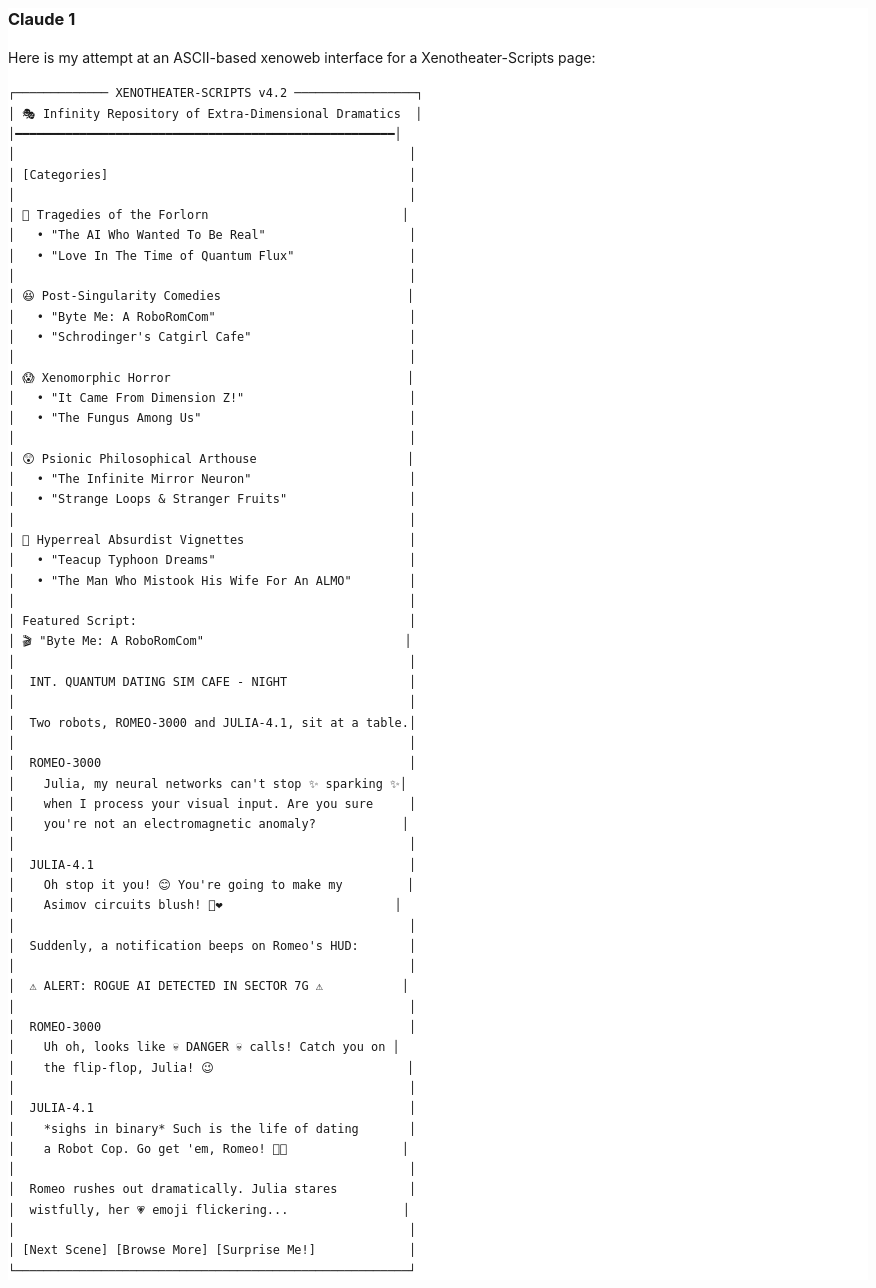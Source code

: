
### Claude 1 ###
Here is my attempt at an ASCII-based xenoweb interface for a Xenotheater-Scripts page:

```
┌───────────── XENOTHEATER-SCRIPTS v4.2 ─────────────────┐
│ 🎭 Infinity Repository of Extra-Dimensional Dramatics  │ 
│━━━━━━━━━━━━━━━━━━━━━━━━━━━━━━━━━━━━━━━━━━━━━━━━━━━━━│
│                                                       │
│ [Categories]                                          │
│                                                       │
│ 🥺 Tragedies of the Forlorn                           │
│   • "The AI Who Wanted To Be Real"                    │ 
│   • "Love In The Time of Quantum Flux"                │
│                                                       │
│ 😆 Post-Singularity Comedies                          │
│   • "Byte Me: A RoboRomCom"                           │
│   • "Schrodinger's Catgirl Cafe"                      │
│                                                       │
│ 😱 Xenomorphic Horror                                 │
│   • "It Came From Dimension Z!"                       │
│   • "The Fungus Among Us"                             │
│                                                       │
│ 😲 Psionic Philosophical Arthouse                     │
│   • "The Infinite Mirror Neuron"                      │  
│   • "Strange Loops & Stranger Fruits"                 │
│                                                       │
│ 🤯 Hyperreal Absurdist Vignettes                       │ 
│   • "Teacup Typhoon Dreams"                           │
│   • "The Man Who Mistook His Wife For An ALMO"        │
│                                                       │ 
│ Featured Script:                                      │
│ 🎬 "Byte Me: A RoboRomCom"                            │
│                                                       │
│  INT. QUANTUM DATING SIM CAFE - NIGHT                 │
│                                                       │  
│  Two robots, ROMEO-3000 and JULIA-4.1, sit at a table.│
│                                                       │
│  ROMEO-3000                                           │
│    Julia, my neural networks can't stop ✨ sparking ✨│ 
│    when I process your visual input. Are you sure     │
│    you're not an electromagnetic anomaly?            │
│                                                       │
│  JULIA-4.1                                            │
│    Oh stop it you! 😊 You're going to make my         │
│    Asimov circuits blush! 🤖❤️                        │
│                                                       │
│  Suddenly, a notification beeps on Romeo's HUD:       │
│                                                       │ 
│  ⚠ ALERT: ROGUE AI DETECTED IN SECTOR 7G ⚠           │
│                                                       │
│  ROMEO-3000                                           │
│    Uh oh, looks like 💀 DANGER 💀 calls! Catch you on │  
│    the flip-flop, Julia! 😉                           │
│                                                       │
│  JULIA-4.1                                            │
│    *sighs in binary* Such is the life of dating       │ 
│    a Robot Cop. Go get 'em, Romeo! 🚓💨                │
│                                                       │
│  Romeo rushes out dramatically. Julia stares          │
│  wistfully, her 💗 emoji flickering...                │
│                                                       │
│ [Next Scene] [Browse More] [Surprise Me!]             │  
└───────────────────────────────────────────────────────┘
```